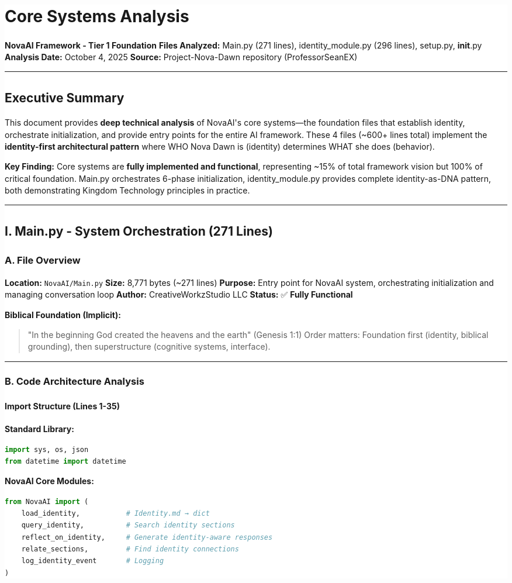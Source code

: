 # Core Systems Analysis

**NovaAI Framework - Tier 1 Foundation**
**Files Analyzed:** Main.py (271 lines), identity_module.py (296 lines), setup.py, __init__.py
**Analysis Date:** October 4, 2025
**Source:** Project-Nova-Dawn repository (ProfessorSeanEX)

---

## Executive Summary

This document provides **deep technical analysis** of NovaAI's core systems—the foundation files that establish identity, orchestrate initialization, and provide entry points for the entire AI framework. These 4 files (~600+ lines total) implement the **identity-first architectural pattern** where WHO Nova Dawn is (identity) determines WHAT she does (behavior).

**Key Finding:** Core systems are **fully implemented and functional**, representing ~15% of total framework vision but 100% of critical foundation. Main.py orchestrates 6-phase initialization, identity_module.py provides complete identity-as-DNA pattern, both demonstrating Kingdom Technology principles in practice.

---

## I. Main.py - System Orchestration (271 Lines)

### A. File Overview

**Location:** `NovaAI/Main.py`
**Size:** 8,771 bytes (~271 lines)
**Purpose:** Entry point for NovaAI system, orchestrating initialization and managing conversation loop
**Author:** CreativeWorkzStudio LLC
**Status:** ✅ **Fully Functional**

**Biblical Foundation (Implicit):**
> "In the beginning God created the heavens and the earth" (Genesis 1:1)
Order matters: Foundation first (identity, biblical grounding), then superstructure (cognitive systems, interface).

---

### B. Code Architecture Analysis

#### Import Structure (Lines 1-35)

**Standard Library:**
```python
import sys, os, json
from datetime import datetime
```

**NovaAI Core Modules:**
```python
from NovaAI import (
    load_identity,           # Identity.md → dict
    query_identity,          # Search identity sections
    reflect_on_identity,     # Generate identity-aware responses
    relate_sections,         # Find identity connections
    log_identity_event       # Logging
)
```
